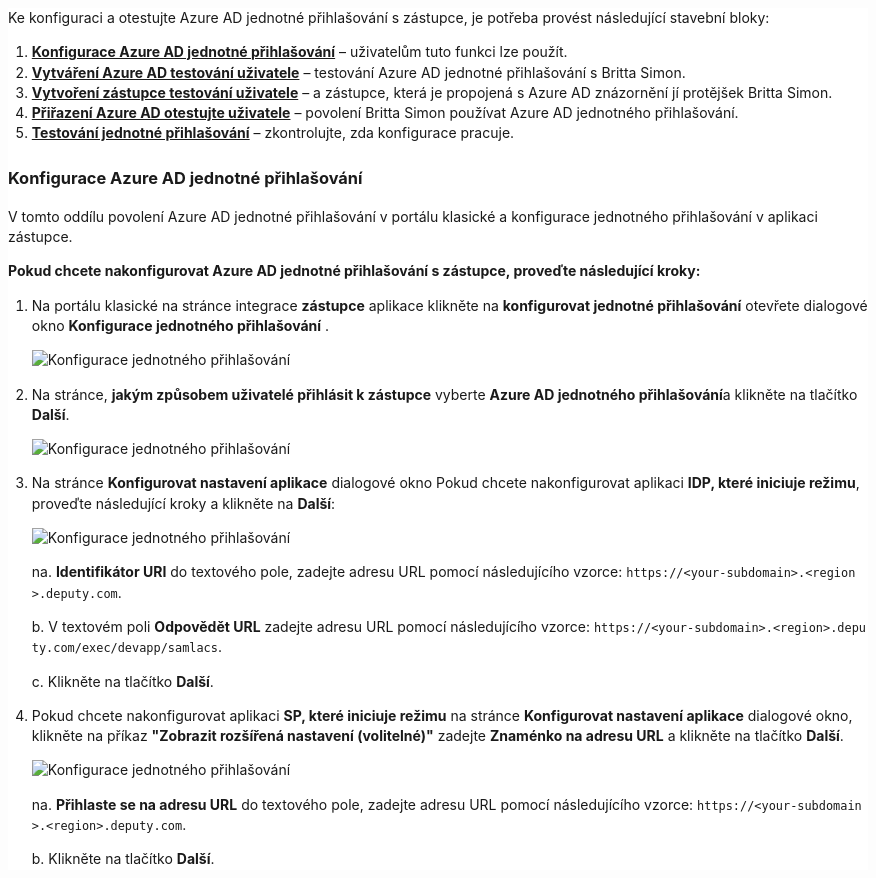 Ke konfiguraci a otestujte Azure AD jednotné přihlašování s zástupce, je potřeba provést následující stavební bloky:

1. **[Konfigurace Azure AD jednotné přihlašování](#configuring-azure-ad-single-single-sign-on)** – uživatelům tuto funkci lze použít.
2. **[Vytváření Azure AD testování uživatele](#creating-an-azure-ad-test-user)** – testování Azure AD jednotné přihlašování s Britta Simon.
3. **[Vytvoření zástupce testování uživatele](#creating-a-deputy-test-user)** – a zástupce, která je propojená s Azure AD znázornění jí protějšek Britta Simon.
4. **[Přiřazení Azure AD otestujte uživatele](#assigning-the-azure-ad-test-user)** – povolení Britta Simon používat Azure AD jednotného přihlašování.
5. **[Testování jednotné přihlašování](#testing-single-sign-on)** – zkontrolujte, zda konfigurace pracuje.

### <a name="configuring-azure-ad-single-sign-on"></a>Konfigurace Azure AD jednotné přihlašování

V tomto oddílu povolení Azure AD jednotné přihlašování v portálu klasické a konfigurace jednotného přihlašování v aplikaci zástupce.

**Pokud chcete nakonfigurovat Azure AD jednotné přihlašování s zástupce, proveďte následující kroky:**

1. Na portálu klasické na stránce integrace **zástupce** aplikace klikněte na **konfigurovat jednotné přihlašování** otevřete dialogové okno **Konfigurace jednotného přihlašování** .
     
    ![Konfigurace jednotného přihlašování][6] 

2. Na stránce, **jakým způsobem uživatelé přihlásit k zástupce** vyberte **Azure AD jednotného přihlašování**a klikněte na tlačítko **Další**.
    
    ![Konfigurace jednotného přihlašování](./media/active-directory-saas-deputy-tutorial/tutorial_deputy_03.png)

3. Na stránce **Konfigurovat nastavení aplikace** dialogové okno Pokud chcete nakonfigurovat aplikaci **IDP, které iniciuje režimu**, proveďte následující kroky a klikněte na **Další**:

    ![Konfigurace jednotného přihlašování](./media/active-directory-saas-deputy-tutorial/tutorial_deputy_04.png)

    na. **Identifikátor URI** do textového pole, zadejte adresu URL pomocí následujícího vzorce: `https://<your-subdomain>.<region>.deputy.com`.

    b. V textovém poli **Odpovědět URL** zadejte adresu URL pomocí následujícího vzorce: `https://<your-subdomain>.<region>.deputy.com/exec/devapp/samlacs`.

    c. Klikněte na tlačítko **Další**.

4. Pokud chcete nakonfigurovat aplikaci **SP, které iniciuje režimu** na stránce **Konfigurovat nastavení aplikace** dialogové okno, klikněte na příkaz **"Zobrazit rozšířená nastavení (volitelné)"** zadejte **Znaménko na adresu URL** a klikněte na tlačítko **Další**.

    ![Konfigurace jednotného přihlašování](./media/active-directory-saas-deputy-tutorial/tutorial_deputy_05.png)

    na. **Přihlaste se na adresu URL** do textového pole, zadejte adresu URL pomocí následujícího vzorce: `https://<your-subdomain>.<region>.deputy.com`.

    b. Klikněte na tlačítko **Další**.


[1]: ./media/active-directory-saas-deputy-tutorial/tutorial_general_01.png
[2]: ./media/active-directory-saas-deputy-tutorial/tutorial_general_02.png
[3]: ./media/active-directory-saas-deputy-tutorial/tutorial_general_03.png
[4]: ./media/active-directory-saas-deputy-tutorial/tutorial_general_04.png
[6]: ./media/active-directory-saas-deputy-tutorial/tutorial_general_05.png
[10]: ./media/active-directory-saas-deputy-tutorial/tutorial_general_06.png
[11]: ./media/active-directory-saas-deputy-tutorial/tutorial_general_07.png
[20]: ./media/active-directory-saas-deputy-tutorial/tutorial_general_100.png
[200]: ./media/active-directory-saas-deputy-tutorial/tutorial_general_200.png
[201]: ./media/active-directory-saas-deputy-tutorial/tutorial_general_201.png
[203]: ./media/active-directory-saas-deputy-tutorial/tutorial_general_203.png
[204]: ./media/active-directory-saas-deputy-tutorial/tutorial_general_204.png
[205]: ./media/active-directory-saas-deputy-tutorial/tutorial_general_205.png